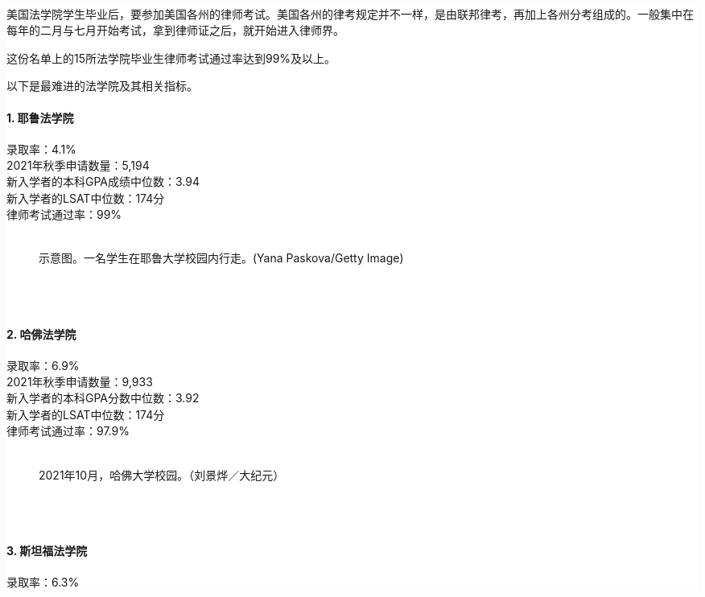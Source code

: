 </p>
<p>
 美国法学院学生毕业后，要参加美国各州的律师考试。美国各州的律考规定并不一样，是由联邦律考，再加上各州分考组成的。一般集中在每年的二月与七月开始考试，拿到律师证之后，就开始进入律师界。
</p>
<p>
 这份名单上的15所法学院毕业生律师考试通过率达到99%及以上。
</p>
<p>
 以下是最难进的法学院及其相关指标。
</p>
<h4>
 1. 耶鲁法学院
</h4>
<p>
 录取率：4.1%
 <br/>
 2021年秋季申请数量：5,194
 <br/>
 新入学者的本科GPA成绩中位数：3.94
 <br/>
 新入学者的LSAT中位数：174分
 <br/>
 律师考试通过率：99%
</p>
<figure aria-describedby="caption-attachment-12736833" class="wp-caption aligncenter" id="attachment_12736833" style="width: 600px">
 <ok href="https://i.epochtimes.com/assets/uploads/2021/02/146738.jpg" target="_blank">
  <img alt="" class="size-large wp-image-12736833" src="https://i.epochtimes.com/assets/uploads/2021/02/146738-600x396.jpg"/>
 </ok>
 <br/><figcaption class="wp-caption-text" id="caption-attachment-12736833">
  示意图。一名学生在耶鲁大学校园内行走。(Yana Paskova/Getty Image)
 </figcaption><br/>
</figure><br/>
<h4>
 2. 哈佛法学院
</h4>
<p>
 录取率：6.9%
 <br/>
 2021年秋季申请数量：9,933
 <br/>
 新入学者的本科GPA分数中位数：3.92
 <br/>
 新入学者的LSAT中位数：174分
 <br/>
 律师考试通过率：97.9%
</p>
<figure aria-describedby="caption-attachment-13343561" class="wp-caption aligncenter" id="attachment_13343561" style="width: 600px">
 <ok href="https://i.epochtimes.com/assets/uploads/2021/11/id13343561-bc19c1cb2a90b12db6ccb49d53a6a572.jpg" target="_blank">
  <img alt="" class="size-large wp-image-13343561" src="https://i.epochtimes.com/assets/uploads/2021/11/id13343561-bc19c1cb2a90b12db6ccb49d53a6a572-600x450.jpg"/>
 </ok>
 <br/><figcaption class="wp-caption-text" id="caption-attachment-13343561">
  2021年10月，哈佛大学校园。（刘景烨／大纪元）
 </figcaption><br/>
</figure><br/>
<h4>
 3. 斯坦福法学院
</h4>
<p>
 录取率：6.3%